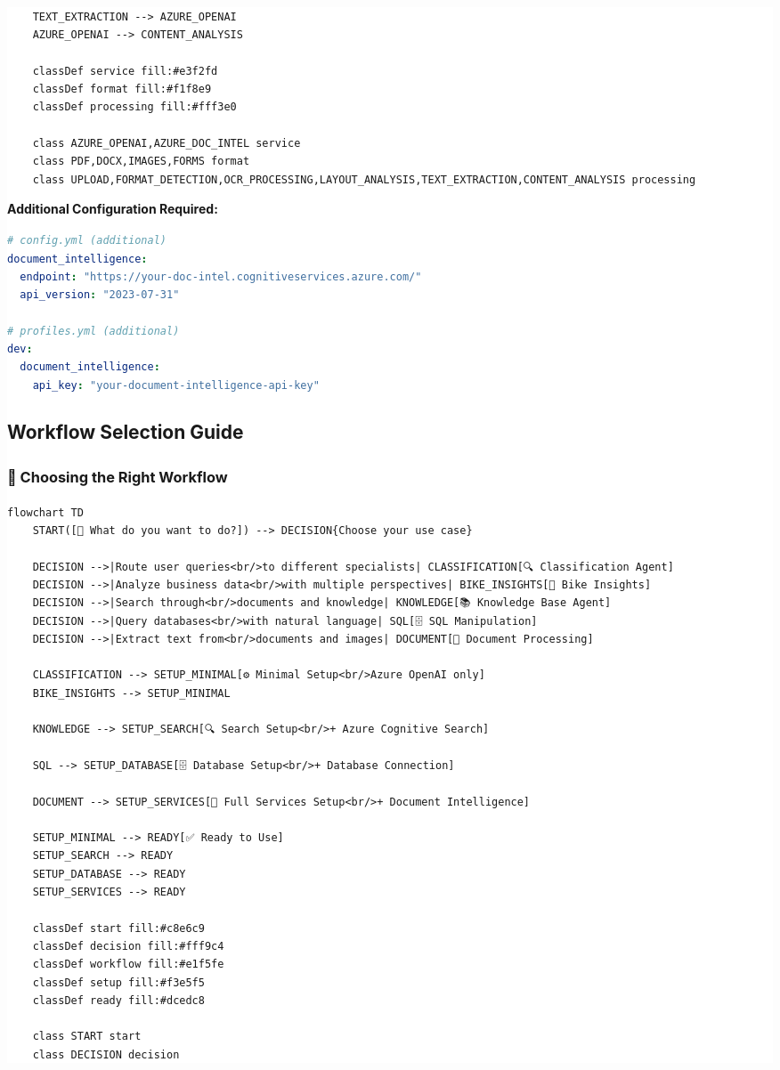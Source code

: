 ```mermaid
    TEXT_EXTRACTION --> AZURE_OPENAI
    AZURE_OPENAI --> CONTENT_ANALYSIS
    
    classDef service fill:#e3f2fd
    classDef format fill:#f1f8e9
    classDef processing fill:#fff3e0
    
    class AZURE_OPENAI,AZURE_DOC_INTEL service
    class PDF,DOCX,IMAGES,FORMS format
    class UPLOAD,FORMAT_DETECTION,OCR_PROCESSING,LAYOUT_ANALYSIS,TEXT_EXTRACTION,CONTENT_ANALYSIS processing
```

**Additional Configuration Required:**
```yaml
# config.yml (additional)
document_intelligence:
  endpoint: "https://your-doc-intel.cognitiveservices.azure.com/"
  api_version: "2023-07-31"

# profiles.yml (additional)
dev:
  document_intelligence:
    api_key: "your-document-intelligence-api-key"
```

## Workflow Selection Guide

### 🎯 Choosing the Right Workflow

```mermaid
flowchart TD
    START([🤔 What do you want to do?]) --> DECISION{Choose your use case}
    
    DECISION -->|Route user queries<br/>to different specialists| CLASSIFICATION[🔍 Classification Agent]
    DECISION -->|Analyze business data<br/>with multiple perspectives| BIKE_INSIGHTS[🚴 Bike Insights]
    DECISION -->|Search through<br/>documents and knowledge| KNOWLEDGE[📚 Knowledge Base Agent]
    DECISION -->|Query databases<br/>with natural language| SQL[🗄️ SQL Manipulation]
    DECISION -->|Extract text from<br/>documents and images| DOCUMENT[📄 Document Processing]
    
    CLASSIFICATION --> SETUP_MINIMAL[⚙️ Minimal Setup<br/>Azure OpenAI only]
    BIKE_INSIGHTS --> SETUP_MINIMAL
    
    KNOWLEDGE --> SETUP_SEARCH[🔍 Search Setup<br/>+ Azure Cognitive Search]
    
    SQL --> SETUP_DATABASE[🗄️ Database Setup<br/>+ Database Connection]
    
    DOCUMENT --> SETUP_SERVICES[📄 Full Services Setup<br/>+ Document Intelligence]
    
    SETUP_MINIMAL --> READY[✅ Ready to Use]
    SETUP_SEARCH --> READY
    SETUP_DATABASE --> READY
    SETUP_SERVICES --> READY
    
    classDef start fill:#c8e6c9
    classDef decision fill:#fff9c4
    classDef workflow fill:#e1f5fe
    classDef setup fill:#f3e5f5
    classDef ready fill:#dcedc8
    
    class START start
    class DECISION decision
```
